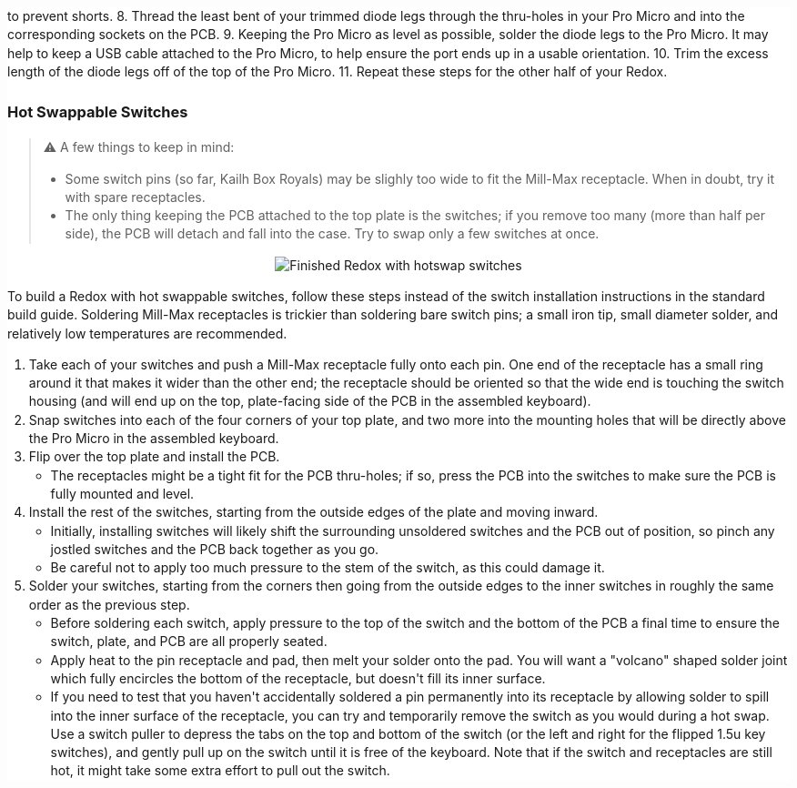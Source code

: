    to prevent shorts.
8. Thread the least bent of your trimmed diode legs through the thru-holes
   in your Pro Micro and into the corresponding sockets on the PCB.
9. Keeping the Pro Micro as level as possible, solder the diode legs to the
   Pro Micro. It may help to keep a USB cable attached to the Pro Micro, to
   help ensure the port ends up in a usable orientation.
10. Trim the excess length of the diode legs off of the top of the Pro Micro.
11. Repeat these steps for the other half of your Redox.

### Hot Swappable Switches

> :warning: A few things to keep in mind:
> - Some switch pins (so far, Kailh Box Royals) may be slighly too wide to
>   fit the Mill-Max receptacle. When in doubt, try it with spare receptacles.
> - The only thing keeping the PCB attached to the top plate is the switches;
>   if you remove too many (more than half per side), the PCB will detach and
>   fall into the case. Try to swap only a few switches at once.

<p align="center">
<img src="../img/hs-mod-finished.jpg" alt="Finished Redox with hotswap switches" width=600 />
</p>

To build a Redox with hot swappable switches, follow these steps instead of
the switch installation instructions in the standard build guide. Soldering
Mill-Max receptacles is trickier than soldering bare switch pins; a small
iron tip, small diameter solder, and relatively low temperatures are
recommended.

1. Take each of your switches and push a Mill-Max receptacle fully onto each
   pin. One end of the receptacle has a small ring around it that makes it
   wider than the other end; the receptacle should be oriented so that the
   wide end is touching the switch housing (and will end up on the top,
   plate-facing side of the PCB in the assembled keyboard).
2. Snap switches into each of the four corners of your top plate, and two
   more into the mounting holes that will be directly above the Pro Micro
   in the assembled keyboard.
3. Flip over the top plate and install the PCB.
   - The receptacles might be a tight fit for the PCB thru-holes; if so,
     press the PCB into the switches to make sure the PCB is fully mounted
     and level.
4. Install the rest of the switches, starting from the outside edges of the
   plate and moving inward.
   - Initially, installing switches will likely shift the surrounding unsoldered
     switches and the PCB out of position, so pinch any jostled switches and
     the PCB back together as you go.
   - Be careful not to apply too much pressure to the stem of the switch, as
     this could damage it.
5. Solder your switches, starting from the corners then going from the outside
   edges to the inner switches in roughly the same order as the previous step.
   - Before soldering each switch, apply pressure to the top of the switch
     and the bottom of the PCB a final time to ensure the switch, plate, and
     PCB are all properly seated.
   - Apply heat to the pin receptacle and pad, then melt your solder onto
     the pad. You will want a "volcano" shaped solder joint which fully
     encircles the bottom of the receptacle, but doesn't fill its inner
     surface.
   - If you need to test that you haven't accidentally soldered a pin
     permanently into its receptacle by allowing solder to spill into the
     inner surface of the receptacle, you can try and temporarily remove
     the switch as you would during a hot swap. Use a switch puller to depress
     the tabs on the top and bottom of the switch (or the left and right for
     the flipped 1.5u key switches), and gently pull up on the switch until
     it is free of the keyboard. Note that if the switch and receptacles are
     still hot, it might take some extra effort to pull out the switch.